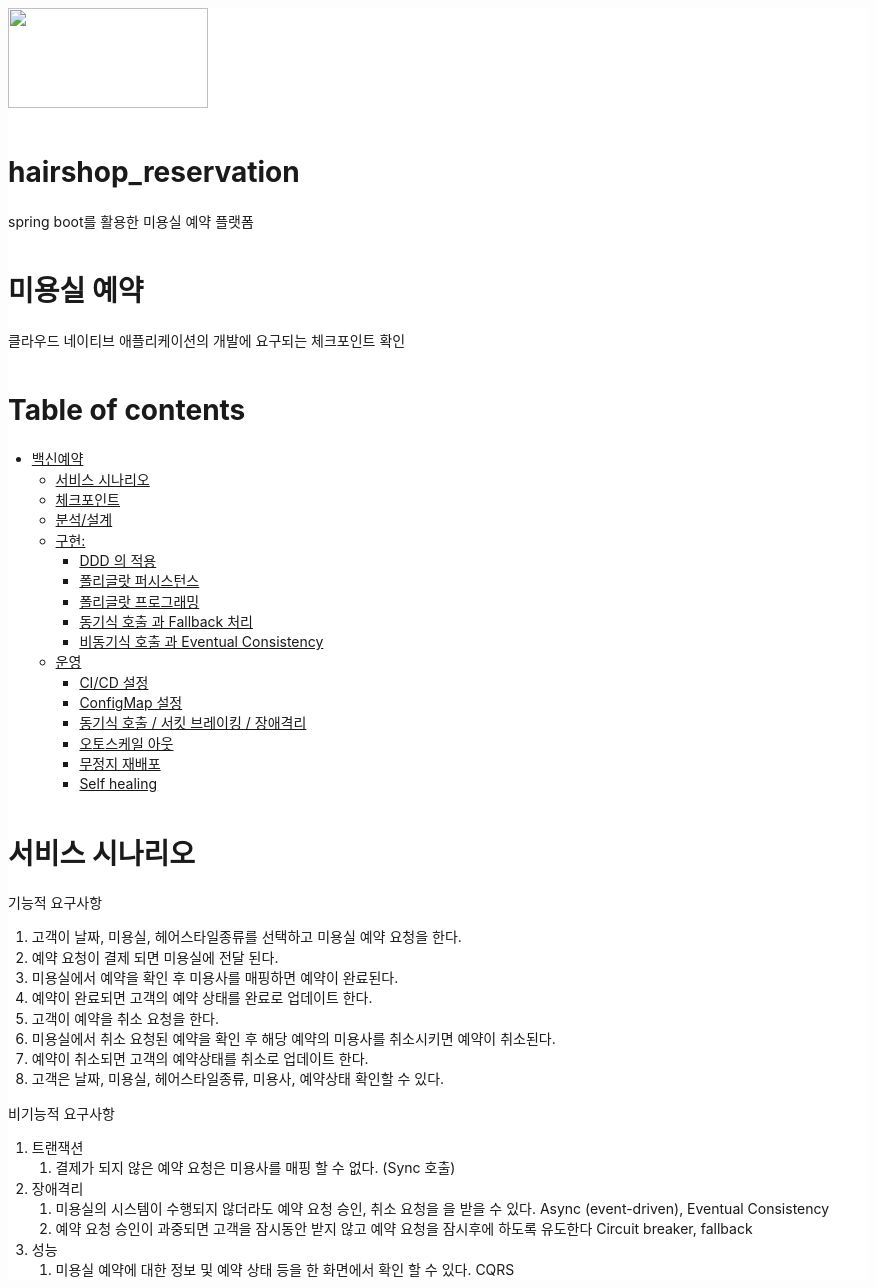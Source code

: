 <img src = "https://user-images.githubusercontent.com/29780972/135097518-f3f7e4b3-7edc-44ca-a321-cc460aa155b3.png" width="200" height="100"/>

# hairshop_reservation
spring boot를 활용한 미용실 예약 플랫폼

# 미용실 예약
클라우드 네이티브 애플리케이션의 개발에 요구되는 체크포인트 확인

# Table of contents

- [백신예약](#---)
  - [서비스 시나리오](#서비스-시나리오)
  - [체크포인트](#체크포인트)
  - [분석/설계](#분석설계)
  - [구현:](#구현-)
    - [DDD 의 적용](#ddd-의-적용)
    - [폴리글랏 퍼시스턴스](#폴리글랏-퍼시스턴스)
    - [폴리글랏 프로그래밍](#폴리글랏-프로그래밍)
    - [동기식 호출 과 Fallback 처리](#동기식-호출-과-Fallback-처리)
    - [비동기식 호출 과 Eventual Consistency](#비동기식-호출-과-Eventual-Consistency)
  - [운영](#운영)
    - [CI/CD 설정](#cicd설정)
    - [ConfigMap 설정](#ConfigMap-설정)
    - [동기식 호출 / 서킷 브레이킹 / 장애격리](#동기식-호출-서킷-브레이킹-장애격리)
    - [오토스케일 아웃](#오토스케일-아웃)
    - [무정지 재배포](#무정지-재배포)
    - [Self healing](#Liveness-Probe)


# 서비스 시나리오
기능적 요구사항
1. 고객이 날짜, 미용실, 헤어스타일종류를 선택하고 미용실 예약 요청을 한다.
2. 예약 요청이 결제 되면 미용실에 전달 된다.
3. 미용실에서 예약을 확인 후 미용사를 매핑하면 예약이 완료된다.
4. 예약이 완료되면 고객의 예약 상태를 완료로 업데이트 한다.
5. 고객이 예약을 취소 요청을 한다.
6. 미용실에서 취소 요청된 예약을 확인 후 해당 예약의 미용사를 취소시키면 예약이 취소된다.
7. 예약이 취소되면 고객의 예약상태를 취소로 업데이트 한다.
8. 고객은 날짜, 미용실, 헤어스타일종류, 미용사, 예약상태 확인할 수 있다.

비기능적 요구사항
1. 트랜잭션
    1. 결제가 되지 않은 예약 요청은 미용사를 매핑 할 수 없다.  (Sync 호출)
2. 장애격리
    1. 미용실의 시스템이 수행되지 않더라도 예약 요청 승인, 취소 요청을 을 받을 수 있다. Async (event-driven), Eventual Consistency
    1. 예약 요청 승인이 과중되면 고객을 잠시동안 받지 않고 예약 요청을 잠시후에 하도록 유도한다  Circuit breaker, fallback
3. 성능
    1. 미용실 예약에 대한 정보 및 예약 상태 등을 한 화면에서 확인 할 수 있다. CQRS
